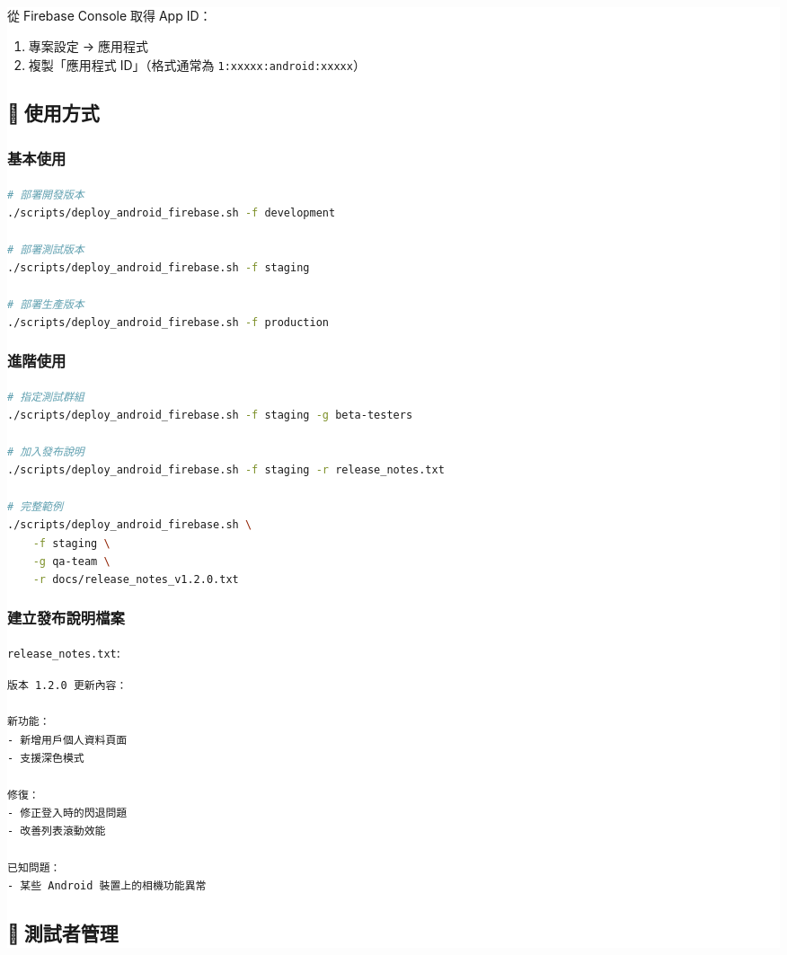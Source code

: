 從 Firebase Console 取得 App ID：
1. 專案設定 → 應用程式
2. 複製「應用程式 ID」（格式通常為 `1:xxxxx:android:xxxxx`）

## 🚀 使用方式

### 基本使用
```bash
# 部署開發版本
./scripts/deploy_android_firebase.sh -f development

# 部署測試版本
./scripts/deploy_android_firebase.sh -f staging

# 部署生產版本
./scripts/deploy_android_firebase.sh -f production
```

### 進階使用
```bash
# 指定測試群組
./scripts/deploy_android_firebase.sh -f staging -g beta-testers

# 加入發布說明
./scripts/deploy_android_firebase.sh -f staging -r release_notes.txt

# 完整範例
./scripts/deploy_android_firebase.sh \
    -f staging \
    -g qa-team \
    -r docs/release_notes_v1.2.0.txt
```

### 建立發布說明檔案
`release_notes.txt`:
```
版本 1.2.0 更新內容：

新功能：
- 新增用戶個人資料頁面
- 支援深色模式

修復：
- 修正登入時的閃退問題
- 改善列表滾動效能

已知問題：
- 某些 Android 裝置上的相機功能異常
```

## 👥 測試者管理
